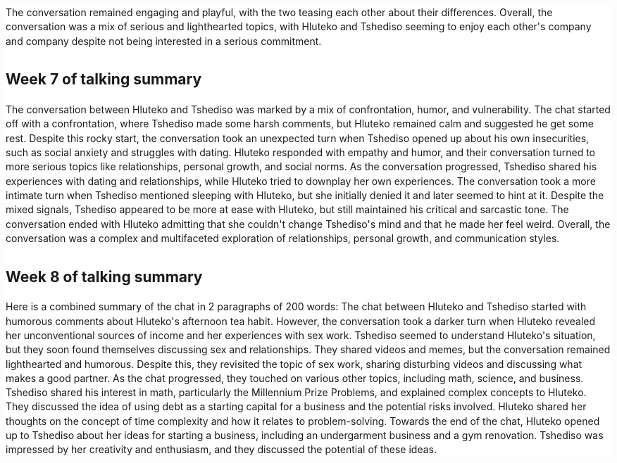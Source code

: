 The conversation remained engaging and playful, with the two teasing each other about their differences.
Overall, the conversation was a mix of serious and lighthearted topics, with Hluteko and Tshediso seeming to enjoy each other's company and company despite not being interested in a serious commitment.

## Week 7 of talking summary
The conversation between Hluteko and Tshediso was marked by a mix of confrontation, humor, and vulnerability.
The chat started off with a confrontation, where Tshediso made some harsh comments, but Hluteko remained calm and suggested he get some rest.
Despite this rocky start, the conversation took an unexpected turn when Tshediso opened up about his own insecurities, such as social anxiety and struggles with dating.
Hluteko responded with empathy and humor, and their conversation turned to more serious topics like relationships, personal growth, and social norms.
As the conversation progressed, Tshediso shared his experiences with dating and relationships, while Hluteko tried to downplay her own experiences.
The conversation took a more intimate turn when Tshediso mentioned sleeping with Hluteko, but she initially denied it and later seemed to hint at it.
Despite the mixed signals, Tshediso appeared to be more at ease with Hluteko, but still maintained his critical and sarcastic tone.
The conversation ended with Hluteko admitting that she couldn't change Tshediso's mind and that he made her feel weird.
Overall, the conversation was a complex and multifaceted exploration of relationships, personal growth, and communication styles.

## Week 8 of talking summary
Here is a combined summary of the chat in 2 paragraphs of 200 words:
The chat between Hluteko and Tshediso started with humorous comments about Hluteko's afternoon tea habit.
However, the conversation took a darker turn when Hluteko revealed her unconventional sources of income and her experiences with sex work.
Tshediso seemed to understand Hluteko's situation, but they soon found themselves discussing sex and relationships.
They shared videos and memes, but the conversation remained lighthearted and humorous.
Despite this, they revisited the topic of sex work, sharing disturbing videos and discussing what makes a good partner.
As the chat progressed, they touched on various other topics, including math, science, and business.
Tshediso shared his interest in math, particularly the Millennium Prize Problems, and explained complex concepts to Hluteko.
They discussed the idea of using debt as a starting capital for a business and the potential risks involved.
Hluteko shared her thoughts on the concept of time complexity and how it relates to problem-solving.
Towards the end of the chat, Hluteko opened up to Tshediso about her ideas for starting a business, including an undergarment business and a gym renovation.
Tshediso was impressed by her creativity and enthusiasm, and they discussed the potential of these ideas.
